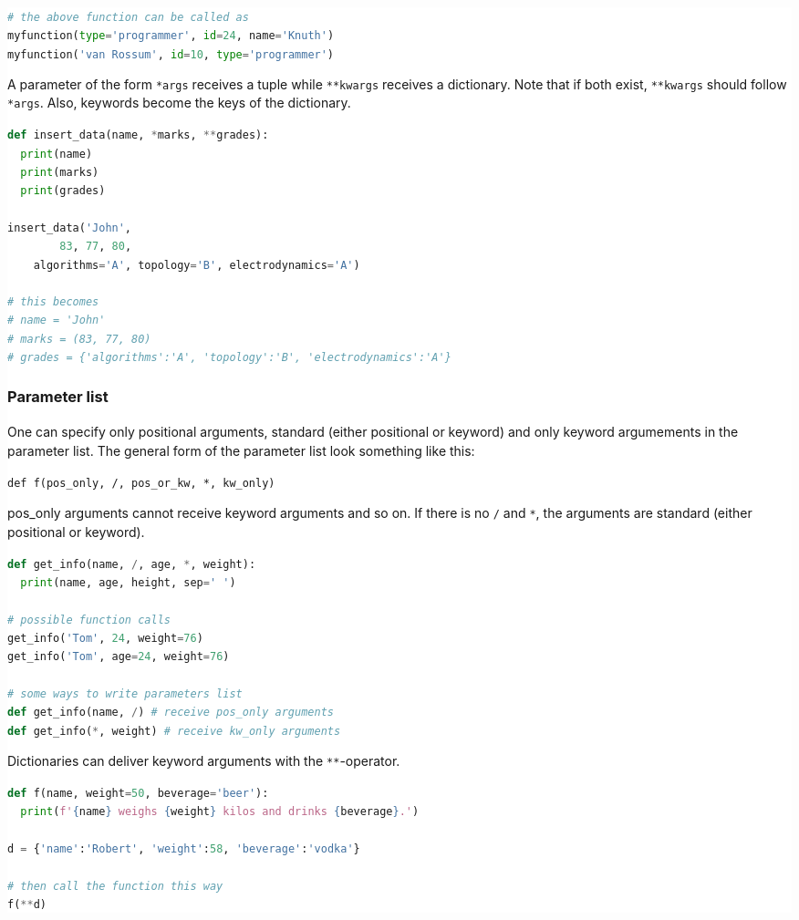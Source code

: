 ```python
# the above function can be called as
myfunction(type='programmer', id=24, name='Knuth')
myfunction('van Rossum', id=10, type='programmer')
```
  
A parameter of the form ```*args``` receives a tuple while ```**kwargs``` receives a dictionary. Note that if both exist, ```**kwargs``` should follow ```*args```. Also, keywords become the keys of the dictionary.

```python
def insert_data(name, *marks, **grades):
  print(name)
  print(marks)
  print(grades)
    
insert_data('John',
        83, 77, 80,
 	algorithms='A', topology='B', electrodynamics='A')
  
# this becomes
# name = 'John'
# marks = (83, 77, 80)
# grades = {'algorithms':'A', 'topology':'B', 'electrodynamics':'A'}
```

### Parameter list

One can specify only positional arguments, standard (either positional or keyword) and only keyword argumements in the parameter list. The general form of the parameter list look something like this:

```
def f(pos_only, /, pos_or_kw, *, kw_only)
```
  
pos_only arguments cannot receive keyword arguments and so on. If there is no ```/``` and ```*```, the arguments are standard (either positional or keyword).

```python
def get_info(name, /, age, *, weight):
  print(name, age, height, sep=' ')
  
# possible function calls
get_info('Tom', 24, weight=76)
get_info('Tom', age=24, weight=76)

# some ways to write parameters list
def get_info(name, /) # receive pos_only arguments
def get_info(*, weight) # receive kw_only arguments
```

Dictionaries can deliver keyword arguments with the ```**```-operator.

```python
def f(name, weight=50, beverage='beer'):
  print(f'{name} weighs {weight} kilos and drinks {beverage}.')
  
d = {'name':'Robert', 'weight':58, 'beverage':'vodka'}
  
# then call the function this way
f(**d)
```
